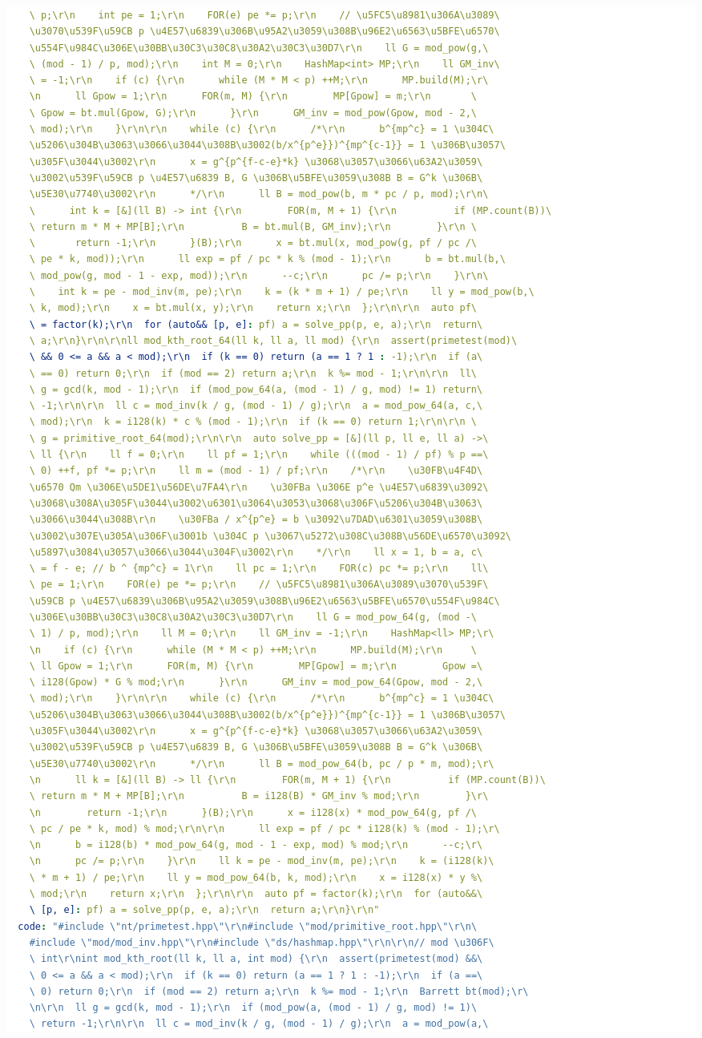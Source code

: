 ```yaml
    \ p;\r\n    int pe = 1;\r\n    FOR(e) pe *= p;\r\n    // \u5FC5\u8981\u306A\u3089\
    \u3070\u539F\u59CB p \u4E57\u6839\u306B\u95A2\u3059\u308B\u96E2\u6563\u5BFE\u6570\
    \u554F\u984C\u306E\u30BB\u30C3\u30C8\u30A2\u30C3\u30D7\r\n    ll G = mod_pow(g,\
    \ (mod - 1) / p, mod);\r\n    int M = 0;\r\n    HashMap<int> MP;\r\n    ll GM_inv\
    \ = -1;\r\n    if (c) {\r\n      while (M * M < p) ++M;\r\n      MP.build(M);\r\
    \n      ll Gpow = 1;\r\n      FOR(m, M) {\r\n        MP[Gpow] = m;\r\n       \
    \ Gpow = bt.mul(Gpow, G);\r\n      }\r\n      GM_inv = mod_pow(Gpow, mod - 2,\
    \ mod);\r\n    }\r\n\r\n    while (c) {\r\n      /*\r\n      b^{mp^c} = 1 \u304C\
    \u5206\u304B\u3063\u3066\u3044\u308B\u3002(b/x^{p^e}})^{mp^{c-1}} = 1 \u306B\u3057\
    \u305F\u3044\u3002\r\n      x = g^{p^{f-c-e}*k} \u3068\u3057\u3066\u63A2\u3059\
    \u3002\u539F\u59CB p \u4E57\u6839 B, G \u306B\u5BFE\u3059\u308B B = G^k \u306B\
    \u5E30\u7740\u3002\r\n      */\r\n      ll B = mod_pow(b, m * pc / p, mod);\r\n\
    \      int k = [&](ll B) -> int {\r\n        FOR(m, M + 1) {\r\n          if (MP.count(B))\
    \ return m * M + MP[B];\r\n          B = bt.mul(B, GM_inv);\r\n        }\r\n \
    \       return -1;\r\n      }(B);\r\n      x = bt.mul(x, mod_pow(g, pf / pc /\
    \ pe * k, mod));\r\n      ll exp = pf / pc * k % (mod - 1);\r\n      b = bt.mul(b,\
    \ mod_pow(g, mod - 1 - exp, mod));\r\n      --c;\r\n      pc /= p;\r\n    }\r\n\
    \    int k = pe - mod_inv(m, pe);\r\n    k = (k * m + 1) / pe;\r\n    ll y = mod_pow(b,\
    \ k, mod);\r\n    x = bt.mul(x, y);\r\n    return x;\r\n  };\r\n\r\n  auto pf\
    \ = factor(k);\r\n  for (auto&& [p, e]: pf) a = solve_pp(p, e, a);\r\n  return\
    \ a;\r\n}\r\n\r\nll mod_kth_root_64(ll k, ll a, ll mod) {\r\n  assert(primetest(mod)\
    \ && 0 <= a && a < mod);\r\n  if (k == 0) return (a == 1 ? 1 : -1);\r\n  if (a\
    \ == 0) return 0;\r\n  if (mod == 2) return a;\r\n  k %= mod - 1;\r\n\r\n  ll\
    \ g = gcd(k, mod - 1);\r\n  if (mod_pow_64(a, (mod - 1) / g, mod) != 1) return\
    \ -1;\r\n\r\n  ll c = mod_inv(k / g, (mod - 1) / g);\r\n  a = mod_pow_64(a, c,\
    \ mod);\r\n  k = i128(k) * c % (mod - 1);\r\n  if (k == 0) return 1;\r\n\r\n \
    \ g = primitive_root_64(mod);\r\n\r\n  auto solve_pp = [&](ll p, ll e, ll a) ->\
    \ ll {\r\n    ll f = 0;\r\n    ll pf = 1;\r\n    while (((mod - 1) / pf) % p ==\
    \ 0) ++f, pf *= p;\r\n    ll m = (mod - 1) / pf;\r\n    /*\r\n    \u30FB\u4F4D\
    \u6570 Qm \u306E\u5DE1\u56DE\u7FA4\r\n    \u30FBa \u306E p^e \u4E57\u6839\u3092\
    \u3068\u308A\u305F\u3044\u3002\u6301\u3064\u3053\u3068\u306F\u5206\u304B\u3063\
    \u3066\u3044\u308B\r\n    \u30FBa / x^{p^e} = b \u3092\u7DAD\u6301\u3059\u308B\
    \u3002\u307E\u305A\u306F\u3001b \u304C p \u3067\u5272\u308C\u308B\u56DE\u6570\u3092\
    \u5897\u3084\u3057\u3066\u3044\u304F\u3002\r\n    */\r\n    ll x = 1, b = a, c\
    \ = f - e; // b ^ {mp^c} = 1\r\n    ll pc = 1;\r\n    FOR(c) pc *= p;\r\n    ll\
    \ pe = 1;\r\n    FOR(e) pe *= p;\r\n    // \u5FC5\u8981\u306A\u3089\u3070\u539F\
    \u59CB p \u4E57\u6839\u306B\u95A2\u3059\u308B\u96E2\u6563\u5BFE\u6570\u554F\u984C\
    \u306E\u30BB\u30C3\u30C8\u30A2\u30C3\u30D7\r\n    ll G = mod_pow_64(g, (mod -\
    \ 1) / p, mod);\r\n    ll M = 0;\r\n    ll GM_inv = -1;\r\n    HashMap<ll> MP;\r\
    \n    if (c) {\r\n      while (M * M < p) ++M;\r\n      MP.build(M);\r\n     \
    \ ll Gpow = 1;\r\n      FOR(m, M) {\r\n        MP[Gpow] = m;\r\n        Gpow =\
    \ i128(Gpow) * G % mod;\r\n      }\r\n      GM_inv = mod_pow_64(Gpow, mod - 2,\
    \ mod);\r\n    }\r\n\r\n    while (c) {\r\n      /*\r\n      b^{mp^c} = 1 \u304C\
    \u5206\u304B\u3063\u3066\u3044\u308B\u3002(b/x^{p^e}})^{mp^{c-1}} = 1 \u306B\u3057\
    \u305F\u3044\u3002\r\n      x = g^{p^{f-c-e}*k} \u3068\u3057\u3066\u63A2\u3059\
    \u3002\u539F\u59CB p \u4E57\u6839 B, G \u306B\u5BFE\u3059\u308B B = G^k \u306B\
    \u5E30\u7740\u3002\r\n      */\r\n      ll B = mod_pow_64(b, pc / p * m, mod);\r\
    \n      ll k = [&](ll B) -> ll {\r\n        FOR(m, M + 1) {\r\n          if (MP.count(B))\
    \ return m * M + MP[B];\r\n          B = i128(B) * GM_inv % mod;\r\n        }\r\
    \n        return -1;\r\n      }(B);\r\n      x = i128(x) * mod_pow_64(g, pf /\
    \ pc / pe * k, mod) % mod;\r\n\r\n      ll exp = pf / pc * i128(k) % (mod - 1);\r\
    \n      b = i128(b) * mod_pow_64(g, mod - 1 - exp, mod) % mod;\r\n      --c;\r\
    \n      pc /= p;\r\n    }\r\n    ll k = pe - mod_inv(m, pe);\r\n    k = (i128(k)\
    \ * m + 1) / pe;\r\n    ll y = mod_pow_64(b, k, mod);\r\n    x = i128(x) * y %\
    \ mod;\r\n    return x;\r\n  };\r\n\r\n  auto pf = factor(k);\r\n  for (auto&&\
    \ [p, e]: pf) a = solve_pp(p, e, a);\r\n  return a;\r\n}\r\n"
  code: "#include \"nt/primetest.hpp\"\r\n#include \"mod/primitive_root.hpp\"\r\n\
    #include \"mod/mod_inv.hpp\"\r\n#include \"ds/hashmap.hpp\"\r\n\r\n// mod \u306F\
    \ int\r\nint mod_kth_root(ll k, ll a, int mod) {\r\n  assert(primetest(mod) &&\
    \ 0 <= a && a < mod);\r\n  if (k == 0) return (a == 1 ? 1 : -1);\r\n  if (a ==\
    \ 0) return 0;\r\n  if (mod == 2) return a;\r\n  k %= mod - 1;\r\n  Barrett bt(mod);\r\
    \n\r\n  ll g = gcd(k, mod - 1);\r\n  if (mod_pow(a, (mod - 1) / g, mod) != 1)\
    \ return -1;\r\n\r\n  ll c = mod_inv(k / g, (mod - 1) / g);\r\n  a = mod_pow(a,\
```